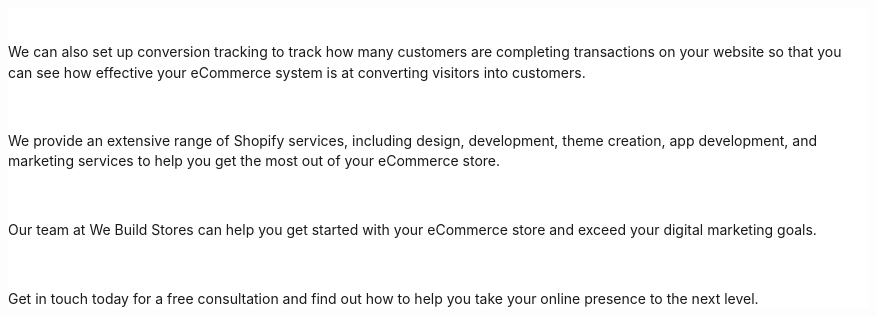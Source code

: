 ​

We can also set up conversion tracking to track how many customers are completing transactions on your website so that you can see how effective your eCommerce system is at converting visitors into customers.

​

We provide an extensive range of Shopify services, including design, development, theme creation, app development, and marketing services to help you get the most out of your eCommerce store.

​

Our team at We Build Stores can help you get started with your eCommerce store and exceed your digital marketing goals. 

​

Get in touch today for a free consultation and find out how to help you take your online presence to the next level.
